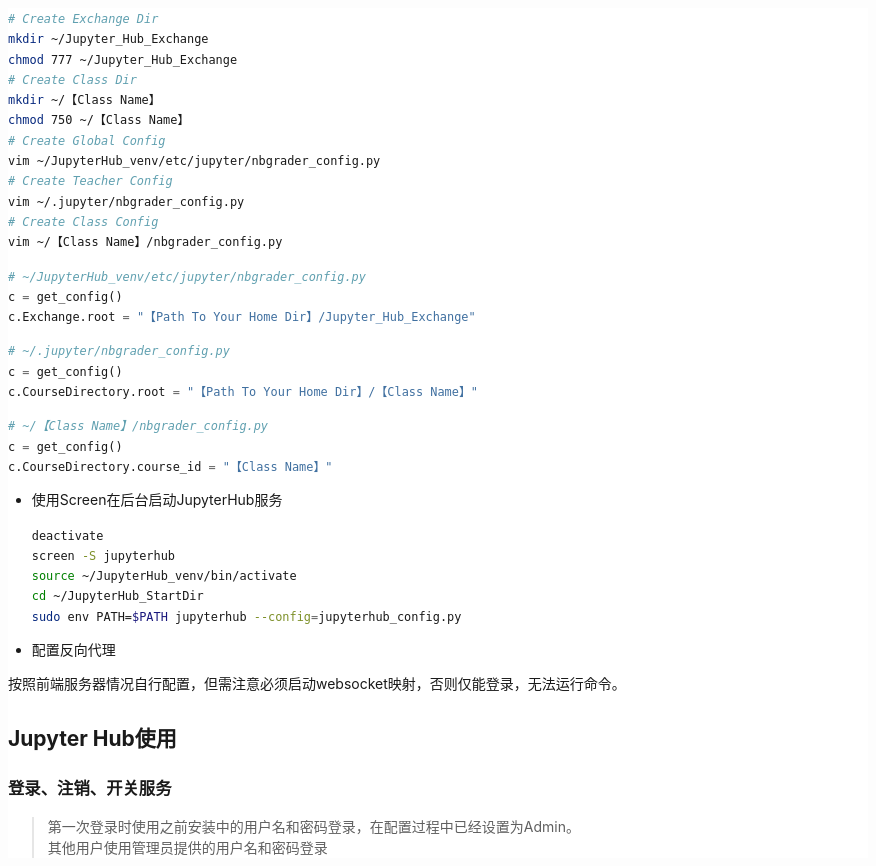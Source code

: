   ```bash
  # Create Exchange Dir
  mkdir ~/Jupyter_Hub_Exchange
  chmod 777 ~/Jupyter_Hub_Exchange
  # Create Class Dir
  mkdir ~/【Class Name】
  chmod 750 ~/【Class Name】
  # Create Global Config
  vim ~/JupyterHub_venv/etc/jupyter/nbgrader_config.py
  # Create Teacher Config
  vim ~/.jupyter/nbgrader_config.py
  # Create Class Config
  vim ~/【Class Name】/nbgrader_config.py
  ```

  ```python
  # ~/JupyterHub_venv/etc/jupyter/nbgrader_config.py
  c = get_config()
  c.Exchange.root = "【Path To Your Home Dir】/Jupyter_Hub_Exchange"
  ```

  ```python
  # ~/.jupyter/nbgrader_config.py
  c = get_config()
  c.CourseDirectory.root = "【Path To Your Home Dir】/【Class Name】"
  ```

  ```python
  # ~/【Class Name】/nbgrader_config.py
  c = get_config()
  c.CourseDirectory.course_id = "【Class Name】"
  ```

* 使用Screen在后台启动JupyterHub服务

  ``` bash
  deactivate
  screen -S jupyterhub
  source ~/JupyterHub_venv/bin/activate
  cd ~/JupyterHub_StartDir
  sudo env PATH=$PATH jupyterhub --config=jupyterhub_config.py
  ```

* 配置反向代理

按照前端服务器情况自行配置，但需注意必须启动websocket映射，否则仅能登录，无法运行命令。

## Jupyter Hub使用

### 登录、注销、开关服务

> 第一次登录时使用之前安装中的用户名和密码登录，在配置过程中已经设置为Admin。
> </br>其他用户使用管理员提供的用户名和密码登录
